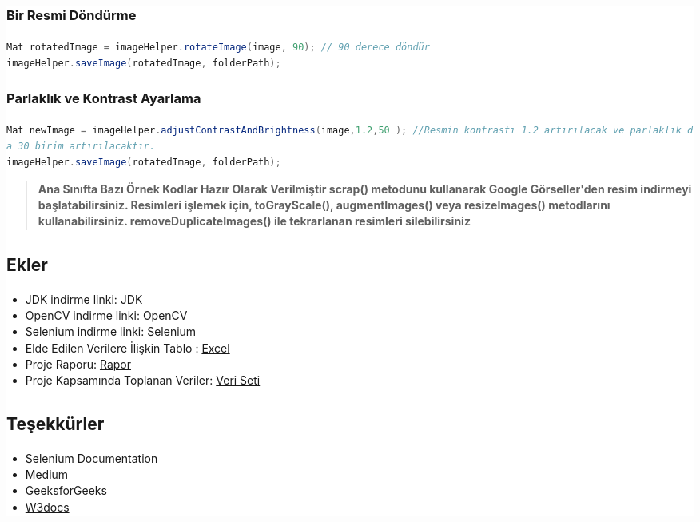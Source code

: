 ### Bir Resmi Döndürme

```java
Mat rotatedImage = imageHelper.rotateImage(image, 90); // 90 derece döndür
imageHelper.saveImage(rotatedImage, folderPath);
```

### Parlaklık ve Kontrast Ayarlama

```java
Mat newImage = imageHelper.adjustContrastAndBrightness(image,1.2,50 ); //Resmin kontrastı 1.2 artırılacak ve parlaklık da 30 birim artırılacaktır.
imageHelper.saveImage(rotatedImage, folderPath);
```

>**Ana  Sınıfta Bazı Örnek Kodlar Hazır Olarak Verilmiştir
>scrap() metodunu kullanarak Google Görseller'den resim indirmeyi başlatabilirsiniz.
>Resimleri işlemek için, toGrayScale(), augmentImages() veya resizeImages() metodlarını kullanabilirsiniz.
>removeDuplicateImages() ile tekrarlanan resimleri silebilirsiniz**


## Ekler
- JDK indirme linki: [JDK](https://www.oracle.com/tr/java/technologies/downloads/)
- OpenCV indirme linki: [OpenCV](https://opencv.org/releases/)
- Selenium indirme linki: [Selenium](https://www.selenium.dev/downloads/)
- Elde Edilen Verilere İlişkin Tablo : [Excel](https://docs.google.com/spreadsheets/d/113_H-TnYGTuDJVdzqkttt-iReyHAHpU2B6Hdr_E7OhI/edit?gid=0#gid=0)
- Proje Raporu: [Rapor](https://github.com/user-attachments/files/17682725/yazlab-rapor-sonhal.docx)
- Proje Kapsamında Toplanan Veriler: [Veri Seti](https://drive.google.com/file/d/1mcfup7GPS_elTCEC0PZKnvi5YM5BD2Kr/view?usp=sharing)

## Teşekkürler
- [Selenium Documentation](https://www.selenium.dev/documentation/en/)
- [Medium](https://medium.com/@dian.octaviani/method-1-4-automation-of-google-image-scraping-using-selenium-3972ea3aa248)
- [GeeksforGeeks](https://www.geeksforgeeks.org/rotating-images-using-opencv-in-java/)
- [W3docs](https://www.w3docs.com/snippets/java/getting-a-files-md5-checksum-in-java.html)
